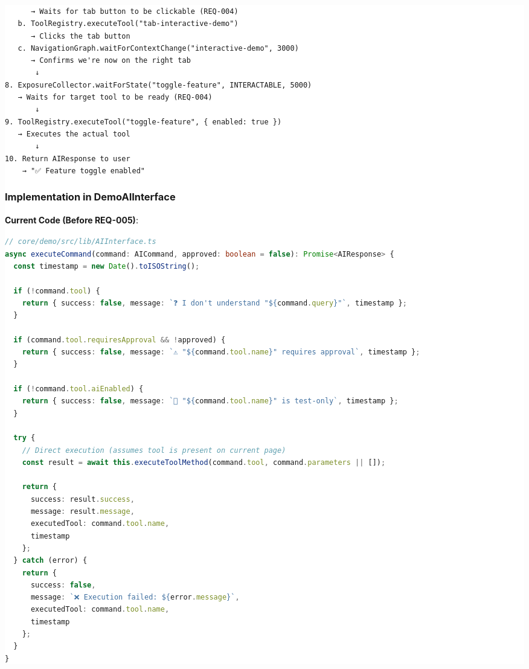 ```
      → Waits for tab button to be clickable (REQ-004)
   b. ToolRegistry.executeTool("tab-interactive-demo")
      → Clicks the tab button
   c. NavigationGraph.waitForContextChange("interactive-demo", 3000)
      → Confirms we're now on the right tab
       ↓
8. ExposureCollector.waitForState("toggle-feature", INTERACTABLE, 5000)
   → Waits for target tool to be ready (REQ-004)
       ↓
9. ToolRegistry.executeTool("toggle-feature", { enabled: true })
   → Executes the actual tool
       ↓
10. Return AIResponse to user
    → "✅ Feature toggle enabled"
```

### Implementation in DemoAIInterface

**Current Code (Before REQ-005)**:
```typescript
// core/demo/src/lib/AIInterface.ts
async executeCommand(command: AICommand, approved: boolean = false): Promise<AIResponse> {
  const timestamp = new Date().toISOString();
  
  if (!command.tool) {
    return { success: false, message: `❓ I don't understand "${command.query}"`, timestamp };
  }
  
  if (command.tool.requiresApproval && !approved) {
    return { success: false, message: `⚠️ "${command.tool.name}" requires approval`, timestamp };
  }
  
  if (!command.tool.aiEnabled) {
    return { success: false, message: `🚫 "${command.tool.name}" is test-only`, timestamp };
  }
  
  try {
    // Direct execution (assumes tool is present on current page)
    const result = await this.executeToolMethod(command.tool, command.parameters || []);
    
    return {
      success: result.success,
      message: result.message,
      executedTool: command.tool.name,
      timestamp
    };
  } catch (error) {
    return {
      success: false,
      message: `❌ Execution failed: ${error.message}`,
      executedTool: command.tool.name,
      timestamp
    };
  }
}
```
